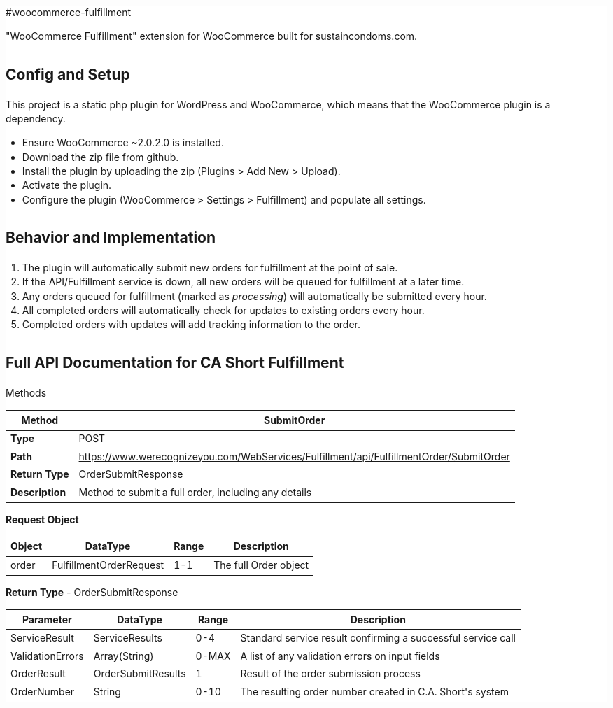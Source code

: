 #woocommerce-fulfillment

"WooCommerce Fulfillment" extension for WooCommerce built for sustaincondoms.com.

## Config and Setup
This project is a static php plugin for WordPress and WooCommerce, which means that the WooCommerce plugin is a dependency.

- Ensure WooCommerce ~2.0.2.0 is installed.
- Download the [zip](https://github.com/barrel/woocommerce-fulfillment/archive/master.zip) file from github.
- Install the plugin by uploading the zip (Plugins > Add New > Upload).
- Activate the plugin.
- Configure the plugin (WooCommerce > Settings > Fulfillment) and populate all settings.


## Behavior and Implementation
1.  The plugin will automatically submit new orders for fulfillment at the point of sale.
2.  If the API/Fulfillment service is down, all new orders will be queued for fulfillment at a later time.
3.  Any orders queued for fulfillment (marked as *processing*) will automatically be submitted every hour.
4.  All completed orders will automatically check for updates to existing orders every hour.
5.  Completed orders with updates will add tracking information to the order.

## Full API Documentation for CA Short Fulfillment

Methods

| **Method** | SubmitOrder |
| --- | --- |
| **Type** | POST |
| **Path** | https://www.werecognizeyou.com/WebServices/Fulfillment/api/FulfillmentOrder/SubmitOrder |
| **Return Type** | OrderSubmitResponse |
| **Description** | Method to submit a full order, including any details |

**Request Object**

| **Object** | **DataType** | **Range** | **Description** |
| --- | --- | --- | --- |
| order | FulfillmentOrderRequest | 1-1 | The full Order object |

**Return Type** - OrderSubmitResponse

| **Parameter** | **DataType** | **Range** | **Description** |
| --- | --- | --- | --- |
| ServiceResult | ServiceResults | 0-4 | Standard service result confirming a successful service call |
| ValidationErrors | Array(String) | 0-MAX | A list of any validation errors on input fields |
| OrderResult | OrderSubmitResults | 1 | Result of the order submission process |
| OrderNumber | String | 0-10 | The resulting order number created in C.A. Short's system |
